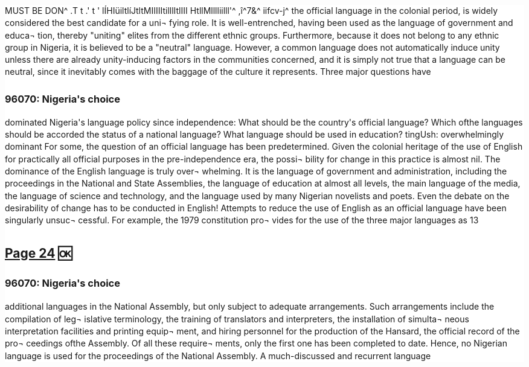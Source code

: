 MUST BE DON^
.T t .' t '
lÍHIüiltlíJtltMIIIIItilllItlIII HtllMlllliilll'^
,î^7&^ iifcv-j^
the official language in the colonial period, is
widely considered the best candidate for a uni¬
fying role. It is well-entrenched, having been
used as the language of government and educa¬
tion, thereby "uniting" elites from the different
ethnic groups. Furthermore, because it does
not belong to any ethnic group in Nigeria, it is
believed to be a "neutral" language. However, a
common language does not automatically induce
unity unless there are already unity-inducing
factors in the communities concerned, and it is
simply not true that a language can be neutral,
since it inevitably comes with the baggage of the
culture it represents.
Three major questions have 
### 96070: Nigeria's choice
dominated
Nigeria's language policy since independence:
What should be the country's official language?
Which ofthe languages should be accorded the
status of a national language? What language
should be used in education?
tingUsh: overwhelmingly dominant
For some, the question of an official language has
been predetermined. Given the colonial heritage
of the use of English for practically all official
purposes in the pre-independence era, the possi¬
bility for change in this practice is almost nil. The
dominance of the English language is truly over¬
whelming. It is the language of government and
administration, including the proceedings in the
National and State Assemblies, the language of
education at almost all levels, the main language of
the media, the language of science and technology,
and the language used by many Nigerian novelists
and poets. Even the debate on the desirability of
change has to be conducted in English!
Attempts to reduce the use of English as an
official language have been singularly unsuc¬
cessful. For example, the 1979 constitution pro¬
vides for the use of the three major languages as 13
## [Page 24](https://demo.humlab.umu.se/courier/096065engo.pdf#page=24) 🆗
### 96070: Nigeria's choice
additional languages in the National Assembly,
but only subject to adequate arrangements. Such
arrangements include the compilation of leg¬
islative terminology, the training of translators
and interpreters, the installation of simulta¬
neous interpretation facilities and printing equip¬
ment, and hiring personnel for the production
of the Hansard, the official record of the pro¬
ceedings ofthe Assembly. Of all these require¬
ments, only the first one has been completed to
date. Hence, no Nigerian language is used for the
proceedings of the National Assembly.
A much-discussed and recurrent language